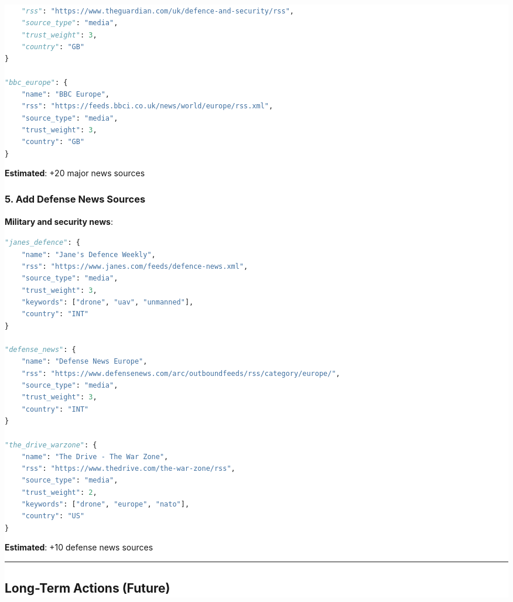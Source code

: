 ```python
    "rss": "https://www.theguardian.com/uk/defence-and-security/rss",
    "source_type": "media",
    "trust_weight": 3,
    "country": "GB"
}

"bbc_europe": {
    "name": "BBC Europe",
    "rss": "https://feeds.bbci.co.uk/news/world/europe/rss.xml",
    "source_type": "media",
    "trust_weight": 3,
    "country": "GB"
}
```

**Estimated**: +20 major news sources

### 5. Add Defense News Sources
**Military and security news**:

```python
"janes_defence": {
    "name": "Jane's Defence Weekly",
    "rss": "https://www.janes.com/feeds/defence-news.xml",
    "source_type": "media",
    "trust_weight": 3,
    "keywords": ["drone", "uav", "unmanned"],
    "country": "INT"
}

"defense_news": {
    "name": "Defense News Europe",
    "rss": "https://www.defensenews.com/arc/outboundfeeds/rss/category/europe/",
    "source_type": "media",
    "trust_weight": 3,
    "country": "INT"
}

"the_drive_warzone": {
    "name": "The Drive - The War Zone",
    "rss": "https://www.thedrive.com/the-war-zone/rss",
    "source_type": "media",
    "trust_weight": 2,
    "keywords": ["drone", "europe", "nato"],
    "country": "US"
}
```

**Estimated**: +10 defense news sources

---

## Long-Term Actions (Future)
